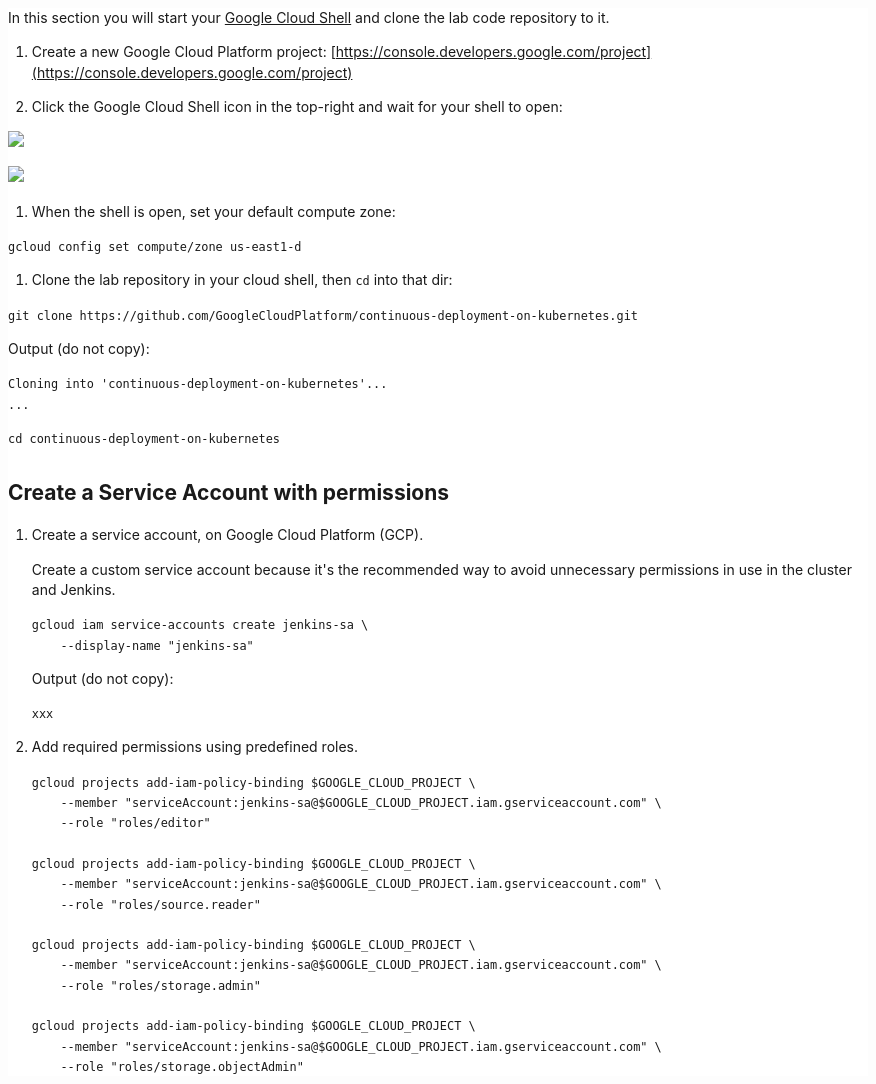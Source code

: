 In this section you will start your [Google Cloud Shell](https://cloud.google.com/cloud-shell/docs/)
and clone the lab code repository to it.

1. Create a new Google Cloud Platform project: [https://console.developers.google.com/project](https://console.developers.google.com/project)

1. Click the Google Cloud Shell icon in the top-right and wait for your shell to open:

  ![](docs/img/cloud-shell.png)

  ![](docs/img/cloud-shell-prompt.png)

1. When the shell is open, set your default compute zone:

  ```shell
  gcloud config set compute/zone us-east1-d
  ```

1. Clone the lab repository in your cloud shell, then `cd` into that dir:

  ```shell
  git clone https://github.com/GoogleCloudPlatform/continuous-deployment-on-kubernetes.git
  ```

  Output (do not copy):

  ```output
  Cloning into 'continuous-deployment-on-kubernetes'...
  ...
  ```

  ```shell
  cd continuous-deployment-on-kubernetes
  ```

## Create a Service Account with permissions

1. Create a service account, on Google Cloud Platform (GCP).

   Create a custom service account because it's the recommended way to avoid
   unnecessary permissions in use in the cluster and Jenkins.

   ```shell
   gcloud iam service-accounts create jenkins-sa \
       --display-name "jenkins-sa"
   ```

   Output (do not copy):

   ```output
   xxx
   ```

1. Add required permissions using predefined roles.

   ```shell
   gcloud projects add-iam-policy-binding $GOOGLE_CLOUD_PROJECT \
       --member "serviceAccount:jenkins-sa@$GOOGLE_CLOUD_PROJECT.iam.gserviceaccount.com" \
       --role "roles/editor"

   gcloud projects add-iam-policy-binding $GOOGLE_CLOUD_PROJECT \
       --member "serviceAccount:jenkins-sa@$GOOGLE_CLOUD_PROJECT.iam.gserviceaccount.com" \
       --role "roles/source.reader"

   gcloud projects add-iam-policy-binding $GOOGLE_CLOUD_PROJECT \
       --member "serviceAccount:jenkins-sa@$GOOGLE_CLOUD_PROJECT.iam.gserviceaccount.com" \
       --role "roles/storage.admin"

   gcloud projects add-iam-policy-binding $GOOGLE_CLOUD_PROJECT \
       --member "serviceAccount:jenkins-sa@$GOOGLE_CLOUD_PROJECT.iam.gserviceaccount.com" \
       --role "roles/storage.objectAdmin"
   ```